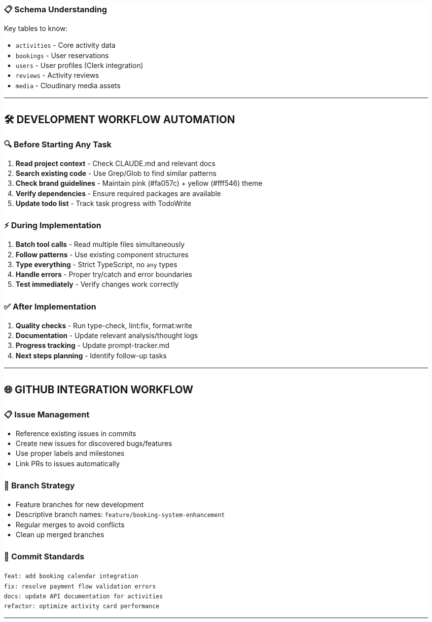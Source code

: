 ### 📋 **Schema Understanding**
Key tables to know:
- `activities` - Core activity data
- `bookings` - User reservations
- `users` - User profiles (Clerk integration)
- `reviews` - Activity reviews
- `media` - Cloudinary media assets

---

## 🛠️ **DEVELOPMENT WORKFLOW AUTOMATION**

### 🔍 **Before Starting Any Task**
1. **Read project context** - Check CLAUDE.md and relevant docs
2. **Search existing code** - Use Grep/Glob to find similar patterns
3. **Check brand guidelines** - Maintain pink (#fa057c) + yellow (#fff546) theme
4. **Verify dependencies** - Ensure required packages are available
5. **Update todo list** - Track task progress with TodoWrite

### ⚡ **During Implementation**
1. **Batch tool calls** - Read multiple files simultaneously
2. **Follow patterns** - Use existing component structures
3. **Type everything** - Strict TypeScript, no `any` types
4. **Handle errors** - Proper try/catch and error boundaries
5. **Test immediately** - Verify changes work correctly

### ✅ **After Implementation**
1. **Quality checks** - Run type-check, lint:fix, format:write
2. **Documentation** - Update relevant analysis/thought logs
3. **Progress tracking** - Update prompt-tracker.md
4. **Next steps planning** - Identify follow-up tasks

---

## 🌐 **GITHUB INTEGRATION WORKFLOW**

### 📋 **Issue Management**
- Reference existing issues in commits
- Create new issues for discovered bugs/features
- Use proper labels and milestones
- Link PRs to issues automatically

### 🔄 **Branch Strategy**
- Feature branches for new development
- Descriptive branch names: `feature/booking-system-enhancement`
- Regular merges to avoid conflicts
- Clean up merged branches

### 💬 **Commit Standards**
```bash
feat: add booking calendar integration
fix: resolve payment flow validation errors
docs: update API documentation for activities
refactor: optimize activity card performance
```

---